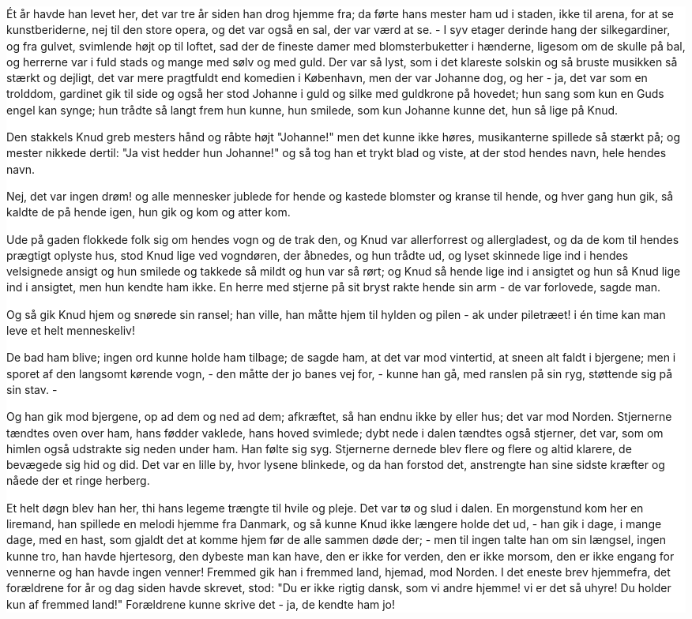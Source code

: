 Ét år havde han levet her, det var tre år siden han drog hjemme fra; da
førte hans mester ham ud i staden, ikke til arena, for at se
kunstberiderne, nej til den store opera, og det var også en sal, der var
værd at se. - I syv etager derinde hang der silkegardiner, og fra
gulvet, svimlende højt op til loftet, sad der de fineste damer med
blomsterbuketter i hænderne, ligesom om de skulle på bal, og herrerne
var i fuld stads og mange med sølv og med guld. Der var så lyst, som i
det klareste solskin og så bruste musikken så stærkt og dejligt, det var
mere pragtfuldt end komedien i København, men der var Johanne dog, og
her - ja, det var som en trolddom, gardinet gik til side og også her
stod Johanne i guld og silke med guldkrone på hovedet; hun sang som kun
en Guds engel kan synge; hun trådte så langt frem hun kunne, hun
smilede, som kun Johanne kunne det, hun så lige på Knud.

Den stakkels Knud greb mesters hånd og råbte højt "Johanne!" men det
kunne ikke høres, musikanterne spillede så stærkt på; og mester nikkede
dertil: "Ja vist hedder hun Johanne!" og så tog han et trykt blad og
viste, at der stod hendes navn, hele hendes navn.

Nej, det var ingen drøm! og alle mennesker jublede for hende og kastede
blomster og kranse til hende, og hver gang hun gik, så kaldte de på
hende igen, hun gik og kom og atter kom.

Ude på gaden flokkede folk sig om hendes vogn og de trak den, og Knud
var allerforrest og allergladest, og da de kom til hendes prægtigt
oplyste hus, stod Knud lige ved vogndøren, der åbnedes, og hun trådte
ud, og lyset skinnede lige ind i hendes velsignede ansigt og hun smilede
og takkede så mildt og hun var så rørt; og Knud så hende lige ind i
ansigtet og hun så Knud lige ind i ansigtet, men hun kendte ham ikke. En
herre med stjerne på sit bryst rakte hende sin arm - de var forlovede,
sagde man.

Og så gik Knud hjem og snørede sin ransel; han ville, han måtte hjem til
hylden og pilen - ak under piletræet! i én time kan man leve et helt
menneskeliv!

De bad ham blive; ingen ord kunne holde ham tilbage; de sagde ham, at
det var mod vintertid, at sneen alt faldt i bjergene; men i sporet af
den langsomt kørende vogn, - den måtte der jo banes vej for, - kunne han
gå, med ranslen på sin ryg, støttende sig på sin stav. -

Og han gik mod bjergene, op ad dem og ned ad dem; afkræftet, så han
endnu ikke by eller hus; det var mod Norden. Stjernerne tændtes oven
over ham, hans fødder vaklede, hans hoved svimlede; dybt nede i dalen
tændtes også stjerner, det var, som om himlen også udstrakte sig neden
under ham. Han følte sig syg. Stjernerne dernede blev flere og flere og
altid klarere, de bevægede sig hid og did. Det var en lille by, hvor
lysene blinkede, og da han forstod det, anstrengte han sine sidste
kræfter og nåede der et ringe herberg.

Et helt døgn blev han her, thi hans legeme trængte til hvile og pleje.
Det var tø og slud i dalen. En morgenstund kom her en liremand, han
spillede en melodi hjemme fra Danmark, og så kunne Knud ikke længere
holde det ud, - han gik i dage, i mange dage, med en hast, som gjaldt
det at komme hjem før de alle sammen døde der; - men til ingen talte han
om sin længsel, ingen kunne tro, han havde hjertesorg, den dybeste man
kan have, den er ikke for verden, den er ikke morsom, den er ikke engang
for vennerne og han havde ingen venner! Fremmed gik han i fremmed land,
hjemad, mod Norden. I det eneste brev hjemmefra, det forældrene for år
og dag siden havde skrevet, stod: "Du er ikke rigtig dansk, som vi
andre hjemme! vi er det så uhyre! Du holder kun af fremmed land!"
Forældrene kunne skrive det - ja, de kendte ham jo!
